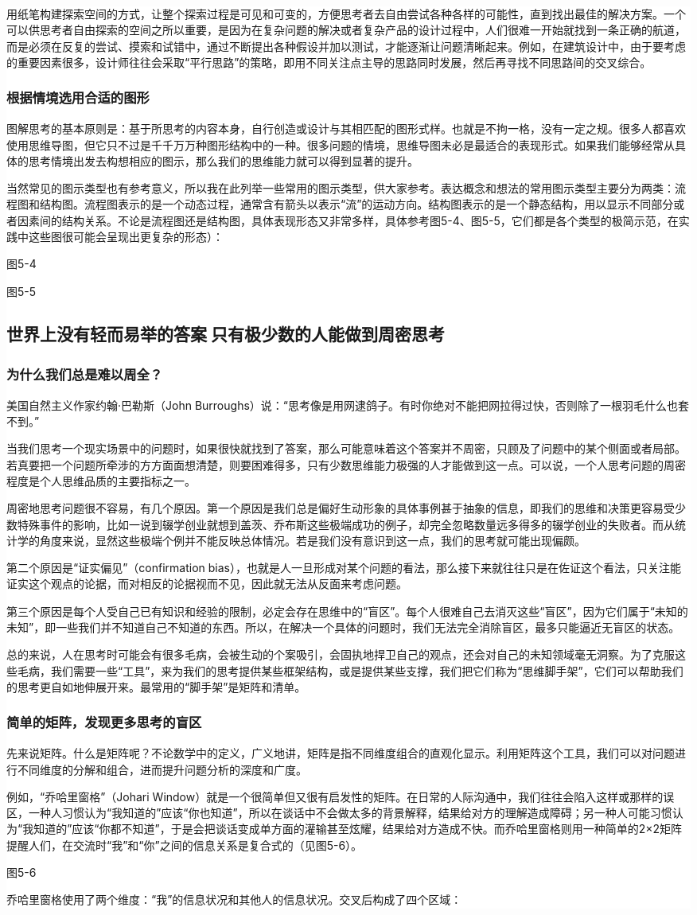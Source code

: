 用纸笔构建探索空间的方式，让整个探索过程是可见和可变的，方便思考者去自由尝试各种各样的可能性，直到找出最佳的解决方案。一个可以供思考者自由探索的空间之所以重要，是因为在复杂问题的解决或者复杂产品的设计过程中，人们很难一开始就找到一条正确的航道，而是必须在反复的尝试、摸索和试错中，通过不断提出各种假设并加以测试，才能逐渐让问题清晰起来。例如，在建筑设计中，由于要考虑的重要因素很多，设计师往往会采取“平行思路”的策略，即用不同关注点主导的思路同时发展，然后再寻找不同思路间的交叉综合。

### 根据情境选用合适的图形

图解思考的基本原则是：基于所思考的内容本身，自行创造或设计与其相匹配的图形式样。也就是不拘一格，没有一定之规。很多人都喜欢使用思维导图，但它只不过是千千万万种图形结构中的一种。很多问题的情境，思维导图未必是最适合的表现形式。如果我们能够经常从具体的思考情境出发去构想相应的图示，那么我们的思维能力就可以得到显著的提升。

当然常见的图示类型也有参考意义，所以我在此列举一些常用的图示类型，供大家参考。表达概念和想法的常用图示类型主要分为两类：流程图和结构图。流程图表示的是一个动态过程，通常含有箭头以表示“流”的运动方向。结构图表示的是一个静态结构，用以显示不同部分或者因素间的结构关系。不论是流程图还是结构图，具体表现形态又非常多样，具体参考图5-4、图5-5，它们都是各个类型的极简示范，在实践中这些图很可能会呈现出更复杂的形态）：



图5-4



图5-5





## 世界上没有轻而易举的答案 只有极少数的人能做到周密思考



### 为什么我们总是难以周全？

美国自然主义作家约翰·巴勒斯（John Burroughs）说：“思考像是用网逮鸽子。有时你绝对不能把网拉得过快，否则除了一根羽毛什么也套不到。”

当我们思考一个现实场景中的问题时，如果很快就找到了答案，那么可能意味着这个答案并不周密，只顾及了问题中的某个侧面或者局部。若真要把一个问题所牵涉的方方面面想清楚，则要困难得多，只有少数思维能力极强的人才能做到这一点。可以说，一个人思考问题的周密程度是个人思维品质的主要指标之一。

周密地思考问题很不容易，有几个原因。第一个原因是我们总是偏好生动形象的具体事例甚于抽象的信息，即我们的思维和决策更容易受少数特殊事件的影响，比如一说到辍学创业就想到盖茨、乔布斯这些极端成功的例子，却完全忽略数量远多得多的辍学创业的失败者。而从统计学的角度来说，显然这些极端个例并不能反映总体情况。若是我们没有意识到这一点，我们的思考就可能出现偏颇。

第二个原因是“证实偏见”（confirmation bias），也就是人一旦形成对某个问题的看法，那么接下来就往往只是在佐证这个看法，只关注能证实这个观点的论据，而对相反的论据视而不见，因此就无法从反面来考虑问题。

第三个原因是每个人受自己已有知识和经验的限制，必定会存在思维中的“盲区”。每个人很难自己去消灭这些“盲区”，因为它们属于“未知的未知”，即一些我们并不知道自己不知道的东西。所以，在解决一个具体的问题时，我们无法完全消除盲区，最多只能逼近无盲区的状态。

总的来说，人在思考时可能会有很多毛病，会被生动的个案吸引，会固执地捍卫自己的观点，还会对自己的未知领域毫无洞察。为了克服这些毛病，我们需要一些“工具”，来为我们的思考提供某些框架结构，或是提供某些支撑，我们把它们称为“思维脚手架”，它们可以帮助我们的思考更自如地伸展开来。最常用的“脚手架”是矩阵和清单。

### 简单的矩阵，发现更多思考的盲区

先来说矩阵。什么是矩阵呢？不论数学中的定义，广义地讲，矩阵是指不同维度组合的直观化显示。利用矩阵这个工具，我们可以对问题进行不同维度的分解和组合，进而提升问题分析的深度和广度。

例如，“乔哈里窗格”（Johari Window）就是一个很简单但又很有启发性的矩阵。在日常的人际沟通中，我们往往会陷入这样或那样的误区，一种人习惯认为“我知道的”应该“你也知道”，所以在谈话中不会做太多的背景解释，结果给对方的理解造成障碍；另一种人可能习惯认为“我知道的”应该“你都不知道”，于是会把谈话变成单方面的灌输甚至炫耀，结果给对方造成不快。而乔哈里窗格则用一种简单的2×2矩阵提醒人们，在交流时“我”和“你”之间的信息关系是复合式的（见图5-6）。



图5-6

乔哈里窗格使用了两个维度：“我”的信息状况和其他人的信息状况。交叉后构成了四个区域：
